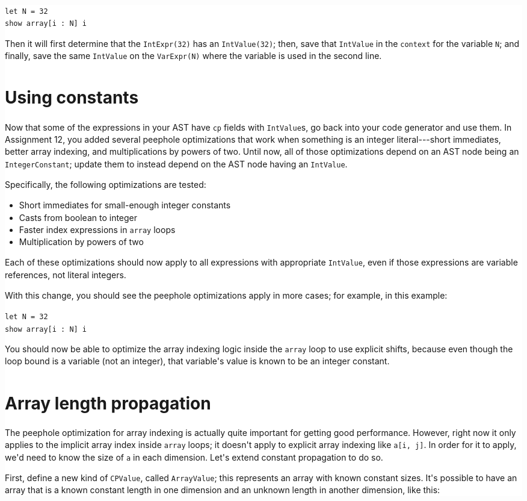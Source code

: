     let N = 32
    show array[i : N] i

Then it will first determine that the `IntExpr(32)` has an
`IntValue(32)`; then, save that `IntValue` in the `context` for the
variable `N`; and finally, save the same `IntValue` on the
`VarExpr(N)` where the variable is used in the second line.

# Using constants

Now that some of the expressions in your AST have `cp` fields with
`IntValue`s, go back into your code generator and use them. In
Assignment 12, you added several peephole optimizations that work when
something is an integer literal---short immediates, better array
indexing, and multiplications by powers of two. Until now, all of
those optimizations depend on an AST node being an `IntegerConstant`;
update them to instead depend on the AST node having an `IntValue`.

Specifically, the following optimizations are tested:

- Short immediates for small-enough integer constants
- Casts from boolean to integer
- Faster index expressions in `array` loops
- Multiplication by powers of two

Each of these optimizations should now apply to all expressions with
appropriate `IntValue`, even if those expressions are variable
references, not literal integers.

With this change, you should see the peephole optimizations apply in
more cases; for example, in this example:

    let N = 32
    show array[i : N] i

You should now be able to optimize the array indexing logic inside the
`array` loop to use explicit shifts, because even though the loop
bound is a variable (not an integer), that variable's value is known
to be an integer constant.

# Array length propagation

The peephole optimization for array indexing is actually quite
important for getting good performance. However, right now it only
applies to the implicit array index inside `array` loops; it doesn't
apply to explicit array indexing like `a[i, j]`. In order for it to
apply, we'd need to know the size of `a` in each dimension. Let's
extend constant propagation to do so.

First, define a new kind of `CPValue`, called `ArrayValue`; this
represents an array with known constant sizes. It's possible to have
an array that is a known constant length in one dimension and an
unknown length in another dimension, like this:


[releases]: https://github.com/utah-cs4470-sp23/class/releases
